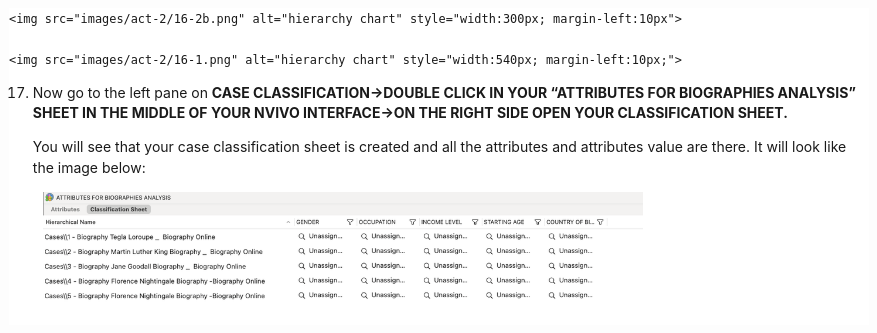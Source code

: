     <img src="images/act-2/16-2b.png" alt="hierarchy chart" style="width:300px; margin-left:10px">

    <img src="images/act-2/16-1.png" alt="hierarchy chart" style="width:540px; margin-left:10px;">

17.	Now go to the left pane on **CASE CLASSIFICATION->DOUBLE CLICK IN YOUR “ATTRIBUTES FOR BIOGRAPHIES ANALYSIS” SHEET IN THE MIDDLE OF YOUR NVIVO INTERFACE->ON THE RIGHT SIDE OPEN YOUR CLASSIFICATION SHEET.**

    You will see that your case classification sheet is created and all the attributes and attributes value are there. It will look like the image below:

    <img src="images/act-2/17-1.png" alt="hierarchy chart" style="width:600px; margin-left:10px;">
